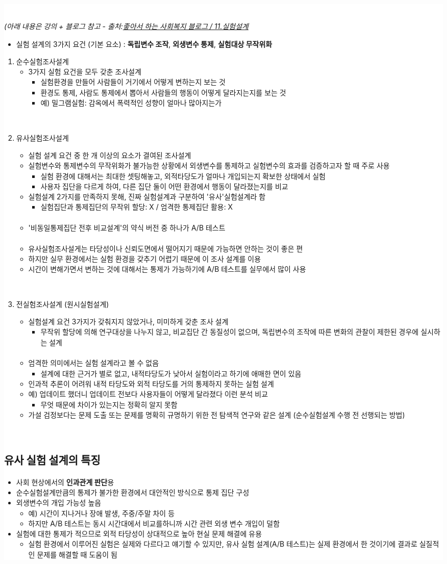 </center>
<br>
 
_(아래 내용은 강의 + 블로그 참고 - 출처:[좋아서 하는 사회복지 블로그 / 11.실험설계](https://likesocialwelfare.tistory.com/70)_

- 실험 설계의 3가지 요건 (기본 요소) : **독립변수 조작**, **외생변수 통제**, **실험대상 무작위화**

1.  순수실험조사설계
	- 3가지 실험 요건을 모두 갖춘 조사설계
		- 실험환경을 만들어 사람들이 거기에서 어떻게 변하는지 보는 것
		- 환경도 통제, 사람도 통제에서 뽑아서 사람들의 행동이 어떻게 달라지는지를 보는 것
		- 예) 밀그램실험: 감옥에서 폭력적인 성향이 얼마나 많아지는가

<br>

2. 유사실험조사설계
	- 실험 설계 요건 중 한 개 이상의 요소가 결여된 조사설계
	- 실험변수와 통제변수의 무작위화가 불가능한 상황에서 외생변수를 통제하고 실험변수의 효과를 검증하고자 할 때 주로 사용
		- 실험 환경에 대해서는 최대한 셋팅해놓고, 외적타당도가 얼마나 개입되는지 확보한 상태에서 실험
		- 사용자 집단을 다르게 하여, 다른 집단 둘이 어떤 환경에서 행동이 달라졌는지를 비교
	- 실험설계 2가지를 만족하지 못해, 진짜 실험설계과 구분하여 '유사'실험설계라 함
		- 실험집단과 통제집단의 무작위 할당: X / 엄격한 통제집단 활용: X
	<br>
	
	- '비동일통제집단 전후 비교설계'의 약식 버전 중 하나가 A/B 테스트
	
	<br>
	
	- 유사실험조사설게는 타당성이나 신뢰도면에서 떨어지기 때문에 가능하면 안하는 것이 좋은 편 
	- 하지만 실무 환경에서는 실험 환경을 갖추기 어렵기 때문에 이 조사 설계를 이용 
	- 시간이 변해가면서 변하는 것에 대해서는 통제가 가능하기에 A/B 테스트를 실무에서 많이 사용

<br>

3. 전실험조사설계 (원시실험설계)
	- 실험설계 요건 3가지가 갖춰지지 않았거나, 미미하게 갖춘 조사 설계
		- 무작위 할당에 의해 연구대상을 나누지 않고, 비교집단 간 동질성이 없으며, 독립변수의 조작에 따른 변화의 관찰이 제한된 경우에 실시하는 설계
		
	<br>

	- 엄격한 의미에서는 실험 설계라고 볼 수 없음
		- 설계에 대한 근거가 별로 없고, 내적타당도가 낮아서 실험이라고 하기에 애매한 면이 있음
	- 인과적 추론이 어려워 내적 타당도와 외적 타당도를 거의 통제하지 못하는 실험 설계
	- 예) 업데이트 했더니 업데이트 전보다 사용자들이 어떻게 달라졌다 이런 분석 비교
		- 무엇 때문에 차이가 있는지는 정확히 알지 못함
	- 가설 검정보다는 문제 도출 또는 문제를 명확히 규명하기  위한 전 탐색적 연구와 같은 설계
	  (순수실험설계 수행 전 선행되는 방법)
	
<br>

## 유사 실험 설계의 특징
- 사회 현상에서의 **인과관계 판단**용
- 순수실험설계만큼의 통제가 불가한 환경에서 대안적인 방식으로 통제 집단 구성
- 외생변수의 개입 가능성 높음 
	- 예) 시간이 지나거나 장애 발생, 주중/주말 차이 등
	- 하지만 A/B 테스트는 동시 시간대에서 비교를하니까 시간 관련 외생 변수 개입이 덜함
- 실험에 대한 통제가 적으므로 외적 타당성이 상대적으로 높아 현실 문제 해결에 유용
	- 실험 환경에서 이루어진 실험은 실제와 다르다고 얘기할 수 있지만, 유사 실험 설계(A/B 테스트)는 실제 환경에서 한 것이기에 결과로 실질적인 문제를 해결할 때 도움이 됨
